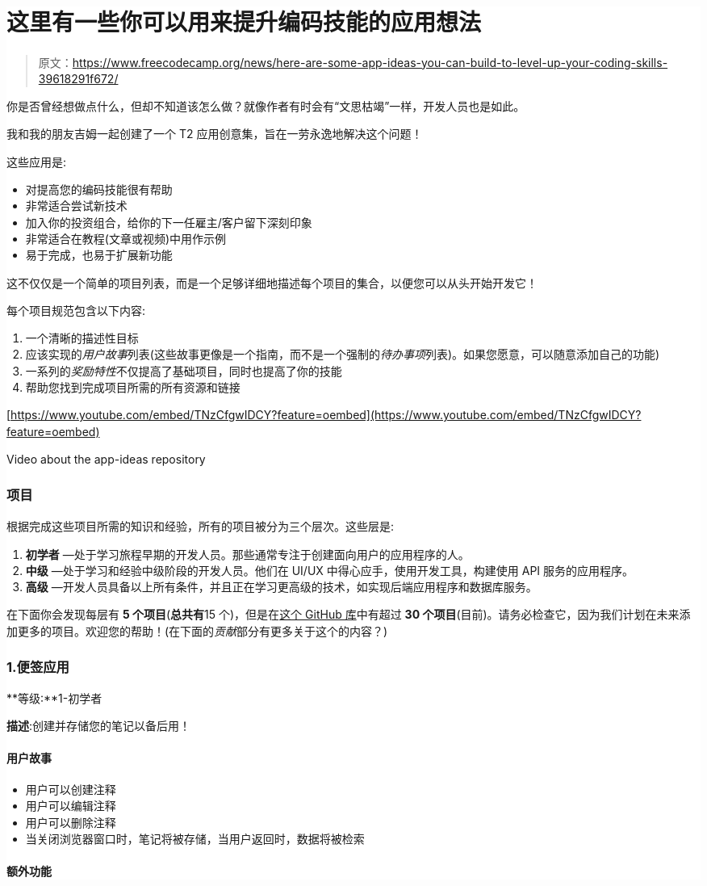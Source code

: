 # 这里有一些你可以用来提升编码技能的应用想法

> 原文：<https://www.freecodecamp.org/news/here-are-some-app-ideas-you-can-build-to-level-up-your-coding-skills-39618291f672/>

你是否曾经想做点什么，但却不知道该怎么做？就像作者有时会有“文思枯竭”一样，开发人员也是如此。

我和我的朋友吉姆一起创建了一个 T2 应用创意集，旨在一劳永逸地解决这个问题！

这些应用是:

*   对提高您的编码技能很有帮助
*   非常适合尝试新技术
*   加入你的投资组合，给你的下一任雇主/客户留下深刻印象
*   非常适合在教程(文章或视频)中用作示例
*   易于完成，也易于扩展新功能

这不仅仅是一个简单的项目列表，而是一个足够详细地描述每个项目的集合，以便您可以从头开始开发它！

每个项目规范包含以下内容:

1.  一个清晰的描述性目标
2.  应该实现的*用户故事*列表(这些故事更像是一个指南，而不是一个强制的*待办事项*列表)。如果您愿意，可以随意添加自己的功能)
3.  一系列的*奖励特性*不仅提高了基础项目，同时也提高了你的技能
4.  帮助您找到完成项目所需的所有资源和链接

[https://www.youtube.com/embed/TNzCfgwIDCY?feature=oembed](https://www.youtube.com/embed/TNzCfgwIDCY?feature=oembed)

Video about the app-ideas repository

### 项目

根据完成这些项目所需的知识和经验，所有的项目被分为三个层次。这些层是:

1.  **初学者** —处于学习旅程早期的开发人员。那些通常专注于创建面向用户的应用程序的人。
2.  **中级** —处于学习和经验中级阶段的开发人员。他们在 UI/UX 中得心应手，使用开发工具，构建使用 API 服务的应用程序。
3.  **高级** —开发人员具备以上所有条件，并且正在学习更高级的技术，如实现后端应用程序和数据库服务。

在下面你会发现每层有 **5 个项目**(**总共有**15 个)，但是在[这个 GitHub 库](https://github.com/florinpop17/app-ideas)中有超过 **30 个项目**(目前)。请务必检查它，因为我们计划在未来添加更多的项目。欢迎您的帮助！(在下面的*贡献*部分有更多关于这个的内容？)

### 1.便签应用

**等级:**1-初学者

**描述**:创建并存储您的笔记以备后用！

#### 用户故事

*   用户可以创建注释
*   用户可以编辑注释
*   用户可以删除注释
*   当关闭浏览器窗口时，笔记将被存储，当用户返回时，数据将被检索

#### 额外功能
